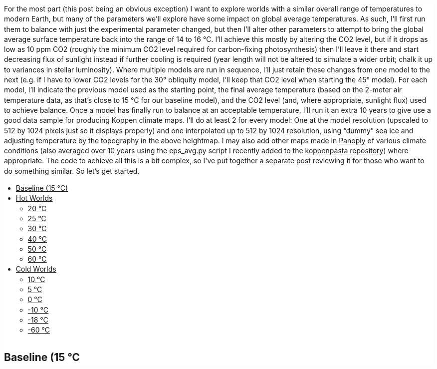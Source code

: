 For the most part (this post being an obvious exception) I want to explore worlds with a similar overall range of temperatures to modern Earth, but many of the parameters we’ll explore have some impact on global average temperatures. As such, I’ll first run them to balance with just the experimental parameter changed, but then I’ll alter other parameters to attempt to bring the global average surface temperature back into the range of 14 to 16 °C. I’ll achieve this mostly by altering the CO2 level, but if it drops as low as 10 ppm CO2 (roughly the minimum CO2 level required for carbon-fixing photosynthesis) then I’ll leave it there and start decreasing flux of sunlight instead if further cooling is required (year length will not be altered to simulate a wider orbit; chalk it up to variances in stellar luminosity). Where multiple models are run in sequence, I’ll just retain these changes from one model to the next (e.g. if I have to lower CO2 levels for the 30° obliquity model, I’ll keep that CO2 level when starting the 45° model).
For each model, I’ll indicate the previous model used as the starting point, the final average temperature (based on the 2-meter air temperature data, as that’s close to 15 °C for our baseline model), and the CO2 level (and, where appropriate, sunlight flux) used to achieve balance.
Once a model has finally run to balance at an acceptable temperature, I’ll run it an extra 10 years to give use a good data sample for producing Koppen climate maps. I’ll do at least 2 for every model: One at the model resolution (upscaled to 512 by 1024 pixels just so it displays properly) and one interpolated up to 512 by 1024 resolution, using “dummy” sea ice and adjusting temperature by the topography in the above heightmap. I may also add other maps made in [Panoply](https://www.giss.nasa.gov/tools/panoply/) of various climate conditions (also averaged over 10 years using the eps_avg.py script I recently added to the [koppenpasta repository](https://github.com/hersfeldtn/koppenpasta)) where appropriate.
The code to achieve all this is a bit complex, so I've put together [a separate post](https://worldbuildingpasta.blogspot.com/2022/07/climate-explorations-supplement-climate.html) reviewing it for those who want to do something similar.
So let’s get started.

  * [Baseline (15 °C)](https://worldbuildingpasta.blogspot.com/2022/05/climate-explorations-temperature.html#baseline)
  * [Hot Worlds](https://worldbuildingpasta.blogspot.com/2022/05/climate-explorations-temperature.html#hotworlds)
    * [20 °C](https://worldbuildingpasta.blogspot.com/2022/05/climate-explorations-temperature.html#20c)
    * [25 °C](https://worldbuildingpasta.blogspot.com/2022/05/climate-explorations-temperature.html#25c)
    * [30 °C](https://worldbuildingpasta.blogspot.com/2022/05/climate-explorations-temperature.html#30c)
    * [40 °C](https://worldbuildingpasta.blogspot.com/2022/05/climate-explorations-temperature.html#40c)
    * [50 °C](https://worldbuildingpasta.blogspot.com/2022/05/climate-explorations-temperature.html#50c)
    * [60 °C](https://worldbuildingpasta.blogspot.com/2022/05/climate-explorations-temperature.html#60c)
  * [Cold Worlds](https://worldbuildingpasta.blogspot.com/2022/05/climate-explorations-temperature.html#coldworlds)
    * [10 °C](https://worldbuildingpasta.blogspot.com/2022/05/climate-explorations-temperature.html#10c)
    * [5 °C](https://worldbuildingpasta.blogspot.com/2022/05/climate-explorations-temperature.html#5c)
    * [0 °C](https://worldbuildingpasta.blogspot.com/2022/05/climate-explorations-temperature.html#0c)
    * [-10 °C](https://worldbuildingpasta.blogspot.com/2022/05/climate-explorations-temperature.html#n10c)
    * [-18 °C](https://worldbuildingpasta.blogspot.com/2022/05/climate-explorations-temperature.html#n18c)
    * [-60 ](https://worldbuildingpasta.blogspot.com/2022/05/climate-explorations-temperature.html#n60c)[°C ](https://worldbuildingpasta.blogspot.com/2022/05/climate-explorations-temperature.html#n60c)
## Baseline (15 °C
